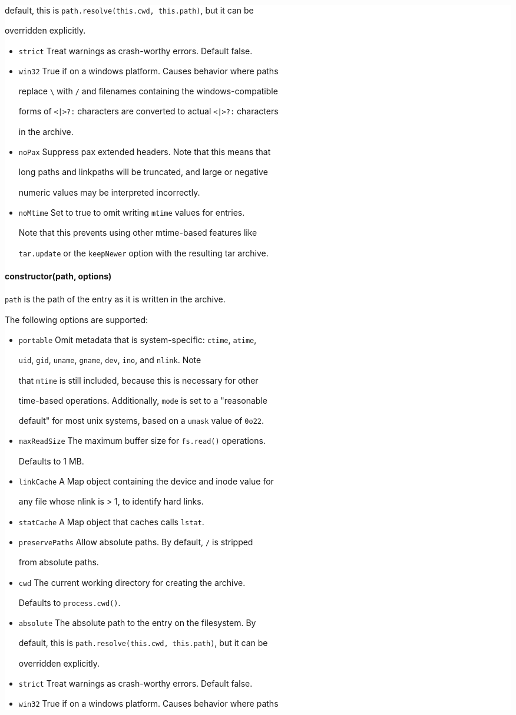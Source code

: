   default, this is `path.resolve(this.cwd, this.path)`, but it can be

  overridden explicitly.

* `strict` Treat warnings as crash-worthy errors.  Default false.
* `win32` True if on a windows platform.  Causes behavior where paths

  replace `\` with `/` and filenames containing the windows-compatible

  forms of `<|>?:` characters are converted to actual `<|>?:` characters

  in the archive.

* `noPax` Suppress pax extended headers.  Note that this means that

  long paths and linkpaths will be truncated, and large or negative

  numeric values may be interpreted incorrectly.

* `noMtime` Set to true to omit writing `mtime` values for entries.

  Note that this prevents using other mtime-based features like

  `tar.update` or the `keepNewer` option with the resulting tar archive.

#### constructor\(path, options\)

`path` is the path of the entry as it is written in the archive.

The following options are supported:

* `portable` Omit metadata that is system-specific: `ctime`, `atime`,

  `uid`, `gid`, `uname`, `gname`, `dev`, `ino`, and `nlink`.  Note

  that `mtime` is still included, because this is necessary for other

  time-based operations.  Additionally, `mode` is set to a "reasonable

  default" for most unix systems, based on a `umask` value of `0o22`.

* `maxReadSize` The maximum buffer size for `fs.read()` operations.

  Defaults to 1 MB.

* `linkCache` A Map object containing the device and inode value for

  any file whose nlink is &gt; 1, to identify hard links.

* `statCache` A Map object that caches calls `lstat`.
* `preservePaths` Allow absolute paths.  By default, `/` is stripped

  from absolute paths.

* `cwd` The current working directory for creating the archive.

  Defaults to `process.cwd()`.

* `absolute` The absolute path to the entry on the filesystem.  By

  default, this is `path.resolve(this.cwd, this.path)`, but it can be

  overridden explicitly.

* `strict` Treat warnings as crash-worthy errors.  Default false.
* `win32` True if on a windows platform.  Causes behavior where paths
